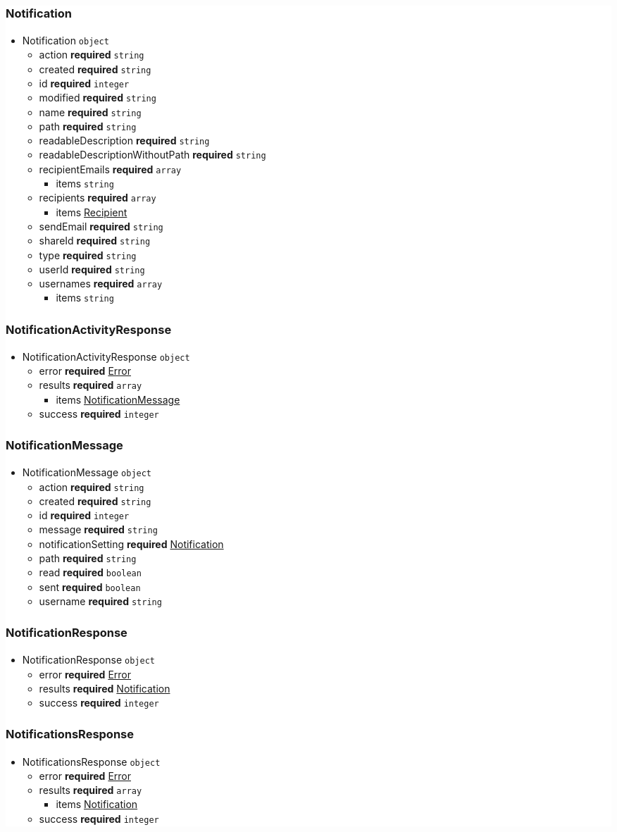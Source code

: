 ### Notification
* Notification `object`
  * action **required** `string`
  * created **required** `string`
  * id **required** `integer`
  * modified **required** `string`
  * name **required** `string`
  * path **required** `string`
  * readableDescription **required** `string`
  * readableDescriptionWithoutPath **required** `string`
  * recipientEmails **required** `array`
    * items `string`
  * recipients **required** `array`
    * items [Recipient](#recipient)
  * sendEmail **required** `string`
  * shareId **required** `string`
  * type **required** `string`
  * userId **required** `string`
  * usernames **required** `array`
    * items `string`

### NotificationActivityResponse
* NotificationActivityResponse `object`
  * error **required** [Error](#error)
  * results **required** `array`
    * items [NotificationMessage](#notificationmessage)
  * success **required** `integer`

### NotificationMessage
* NotificationMessage `object`
  * action **required** `string`
  * created **required** `string`
  * id **required** `integer`
  * message **required** `string`
  * notificationSetting **required** [Notification](#notification)
  * path **required** `string`
  * read **required** `boolean`
  * sent **required** `boolean`
  * username **required** `string`

### NotificationResponse
* NotificationResponse `object`
  * error **required** [Error](#error)
  * results **required** [Notification](#notification)
  * success **required** `integer`

### NotificationsResponse
* NotificationsResponse `object`
  * error **required** [Error](#error)
  * results **required** `array`
    * items [Notification](#notification)
  * success **required** `integer`
